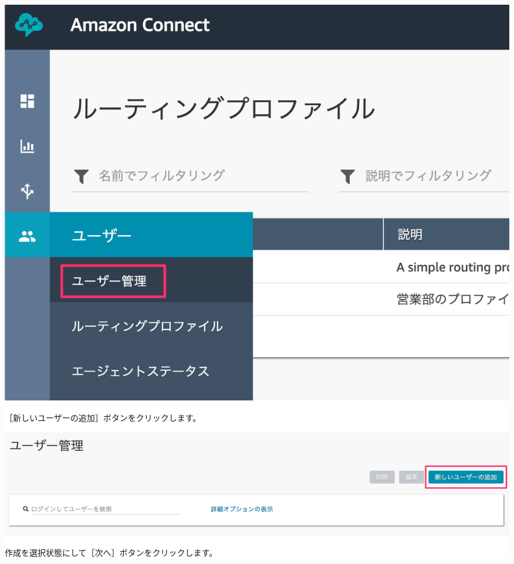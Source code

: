 ![s125](images/s125.png)

［新しいユーザーの追加］ボタンをクリックします。

![s126](images/s126.png)

作成を選択状態にして［次へ］ボタンをクリックします。
